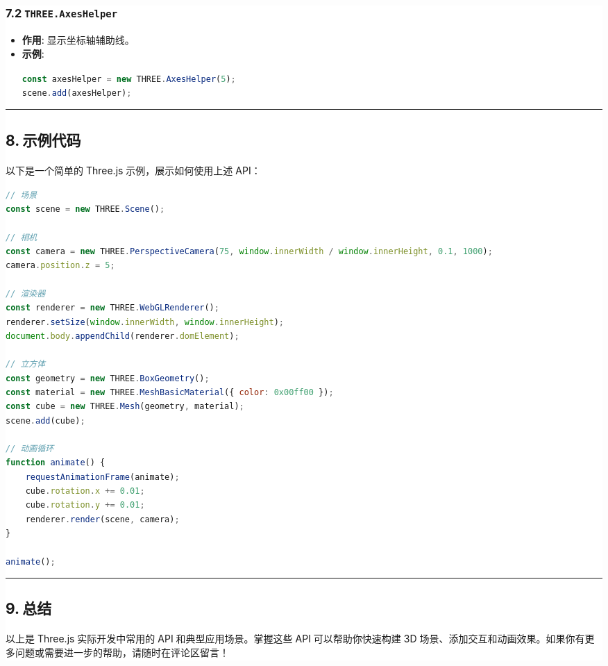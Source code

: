 ### **7.2 `THREE.AxesHelper`**
- **作用**: 显示坐标轴辅助线。
- **示例**:
  ```javascript
  const axesHelper = new THREE.AxesHelper(5);
  scene.add(axesHelper);
  ```

---

## **8. 示例代码**
以下是一个简单的 Three.js 示例，展示如何使用上述 API：

```javascript
// 场景
const scene = new THREE.Scene();

// 相机
const camera = new THREE.PerspectiveCamera(75, window.innerWidth / window.innerHeight, 0.1, 1000);
camera.position.z = 5;

// 渲染器
const renderer = new THREE.WebGLRenderer();
renderer.setSize(window.innerWidth, window.innerHeight);
document.body.appendChild(renderer.domElement);

// 立方体
const geometry = new THREE.BoxGeometry();
const material = new THREE.MeshBasicMaterial({ color: 0x00ff00 });
const cube = new THREE.Mesh(geometry, material);
scene.add(cube);

// 动画循环
function animate() {
    requestAnimationFrame(animate);
    cube.rotation.x += 0.01;
    cube.rotation.y += 0.01;
    renderer.render(scene, camera);
}

animate();
```

---

## **9. 总结**
以上是 Three.js 实际开发中常用的 API 和典型应用场景。掌握这些 API 可以帮助你快速构建 3D 场景、添加交互和动画效果。如果你有更多问题或需要进一步的帮助，请随时在评论区留言！